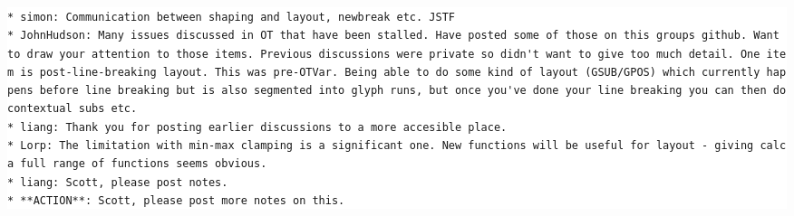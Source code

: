     * simon: Communication between shaping and layout, newbreak etc. JSTF
    * JohnHudson: Many issues discussed in OT that have been stalled. Have posted some of those on this groups github. Want to draw your attention to those items. Previous discussions were private so didn't want to give too much detail. One item is post-line-breaking layout. This was pre-OTVar. Being able to do some kind of layout (GSUB/GPOS) which currently happens before line breaking but is also segmented into glyph runs, but once you've done your line breaking you can then do contextual subs etc.
    * liang: Thank you for posting earlier discussions to a more accesible place.
    * Lorp: The limitation with min-max clamping is a significant one. New functions will be useful for layout - giving calc a full range of functions seems obvious.
    * liang: Scott, please post notes.
    * **ACTION**: Scott, please post more notes on this.
